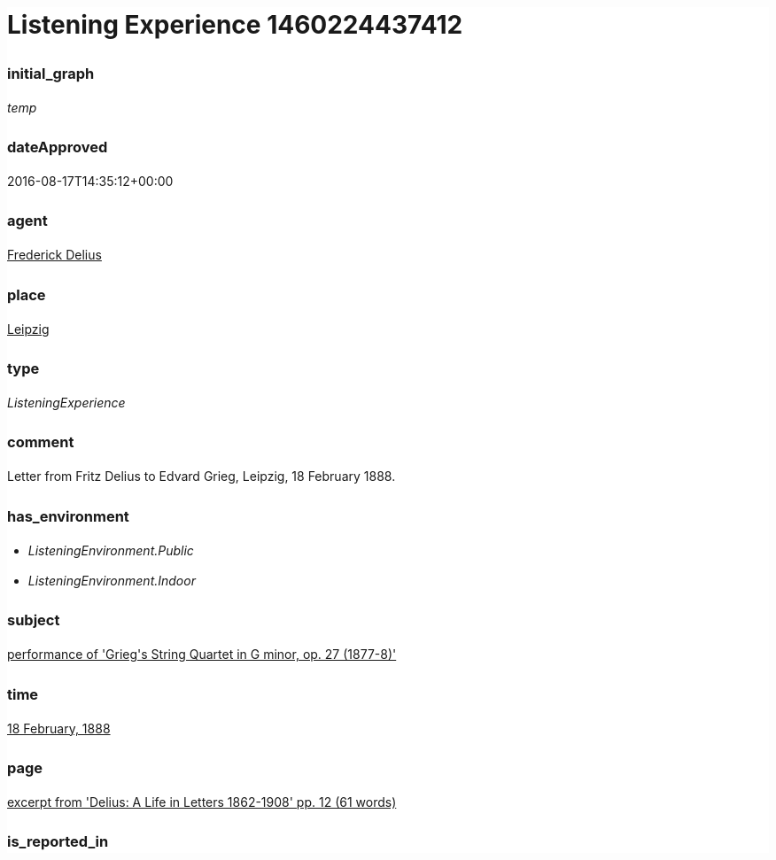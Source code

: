 # Listening Experience 1460224437412

### initial_graph


*temp*

### dateApproved


2016-08-17T14:35:12+00:00

### agent


[Frederick Delius](#Frederick-Delius)

### place


[Leipzig](#Leipzig)

### type


*ListeningExperience*

### comment


Letter from Fritz Delius to Edvard Grieg, Leipzig, 18 February 1888.

### has_environment

 - *ListeningEnvironment.Public*

 - *ListeningEnvironment.Indoor*

### subject


[performance of 'Grieg's String Quartet in G minor, op. 27 (1877-8)'](#performance-of-'Grieg's-String-Quartet-in-G-minor-op.-27-(1877-8)')

### time


[18 February, 1888](#18-February-1888)

### page


[excerpt from 'Delius: A Life in Letters 1862-1908' pp. 12 (61 words)](#excerpt-from-'Delius-A-Life-in-Letters-1862-1908'-pp.-12-(61-words))

### is_reported_in
